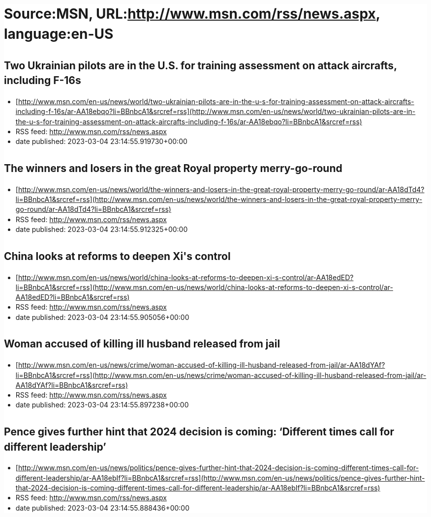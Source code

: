 # Source:MSN, URL:http://www.msn.com/rss/news.aspx, language:en-US

## Two Ukrainian pilots are in the U.S. for training assessment on attack aircrafts, including F-16s
 - [http://www.msn.com/en-us/news/world/two-ukrainian-pilots-are-in-the-u-s-for-training-assessment-on-attack-aircrafts-including-f-16s/ar-AA18ebqo?li=BBnbcA1&srcref=rss](http://www.msn.com/en-us/news/world/two-ukrainian-pilots-are-in-the-u-s-for-training-assessment-on-attack-aircrafts-including-f-16s/ar-AA18ebqo?li=BBnbcA1&srcref=rss)
 - RSS feed: http://www.msn.com/rss/news.aspx
 - date published: 2023-03-04 23:14:55.919730+00:00



## The winners and losers in the great Royal property merry-go-round
 - [http://www.msn.com/en-us/news/world/the-winners-and-losers-in-the-great-royal-property-merry-go-round/ar-AA18dTd4?li=BBnbcA1&srcref=rss](http://www.msn.com/en-us/news/world/the-winners-and-losers-in-the-great-royal-property-merry-go-round/ar-AA18dTd4?li=BBnbcA1&srcref=rss)
 - RSS feed: http://www.msn.com/rss/news.aspx
 - date published: 2023-03-04 23:14:55.912325+00:00



## China looks at reforms to deepen Xi's control
 - [http://www.msn.com/en-us/news/world/china-looks-at-reforms-to-deepen-xi-s-control/ar-AA18edED?li=BBnbcA1&srcref=rss](http://www.msn.com/en-us/news/world/china-looks-at-reforms-to-deepen-xi-s-control/ar-AA18edED?li=BBnbcA1&srcref=rss)
 - RSS feed: http://www.msn.com/rss/news.aspx
 - date published: 2023-03-04 23:14:55.905056+00:00



## Woman accused of killing ill husband released from jail
 - [http://www.msn.com/en-us/news/crime/woman-accused-of-killing-ill-husband-released-from-jail/ar-AA18dYAf?li=BBnbcA1&srcref=rss](http://www.msn.com/en-us/news/crime/woman-accused-of-killing-ill-husband-released-from-jail/ar-AA18dYAf?li=BBnbcA1&srcref=rss)
 - RSS feed: http://www.msn.com/rss/news.aspx
 - date published: 2023-03-04 23:14:55.897238+00:00



## Pence gives further hint that 2024 decision is coming: ‘Different times call for different leadership’
 - [http://www.msn.com/en-us/news/politics/pence-gives-further-hint-that-2024-decision-is-coming-different-times-call-for-different-leadership/ar-AA18ebIf?li=BBnbcA1&srcref=rss](http://www.msn.com/en-us/news/politics/pence-gives-further-hint-that-2024-decision-is-coming-different-times-call-for-different-leadership/ar-AA18ebIf?li=BBnbcA1&srcref=rss)
 - RSS feed: http://www.msn.com/rss/news.aspx
 - date published: 2023-03-04 23:14:55.888436+00:00

